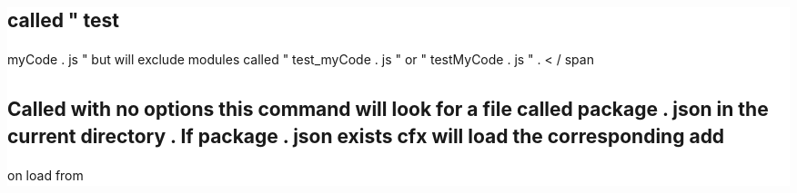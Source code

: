 called
"
test
-
myCode
.
js
"
but
will
exclude
modules
called
"
test_myCode
.
js
"
or
"
testMyCode
.
js
"
.
<
/
span
>
Called
with
no
options
this
command
will
look
for
a
file
called
package
.
json
in
the
current
directory
.
If
package
.
json
exists
cfx
will
load
the
corresponding
add
-
on
load
from